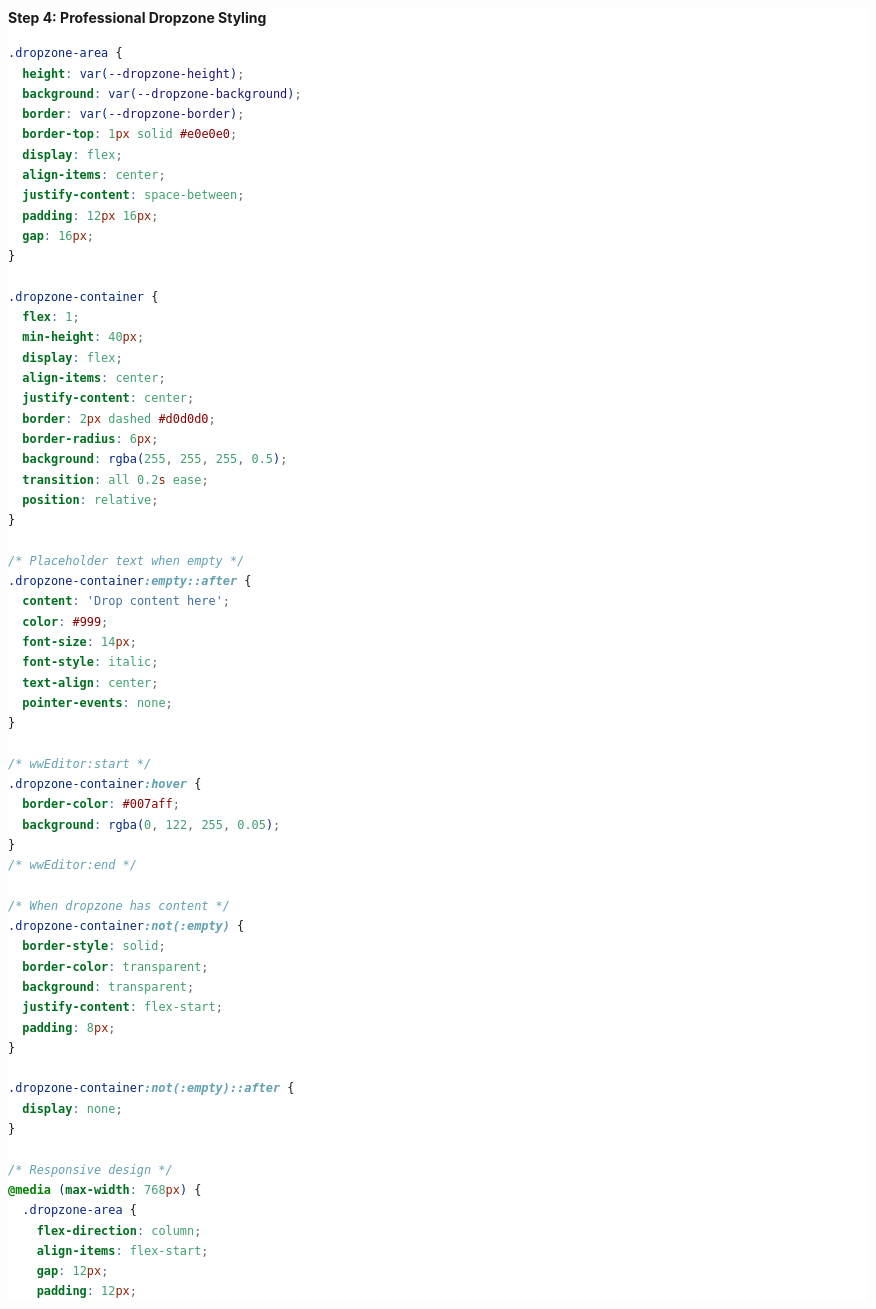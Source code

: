 **Step 4: Professional Dropzone Styling**
```scss
.dropzone-area {
  height: var(--dropzone-height);
  background: var(--dropzone-background);
  border: var(--dropzone-border);
  border-top: 1px solid #e0e0e0;
  display: flex;
  align-items: center;
  justify-content: space-between;
  padding: 12px 16px;
  gap: 16px;
}

.dropzone-container {
  flex: 1;
  min-height: 40px;
  display: flex;
  align-items: center;
  justify-content: center;
  border: 2px dashed #d0d0d0;
  border-radius: 6px;
  background: rgba(255, 255, 255, 0.5);
  transition: all 0.2s ease;
  position: relative;
}

/* Placeholder text when empty */
.dropzone-container:empty::after {
  content: 'Drop content here';
  color: #999;
  font-size: 14px;
  font-style: italic;
  text-align: center;
  pointer-events: none;
}

/* wwEditor:start */
.dropzone-container:hover {
  border-color: #007aff;
  background: rgba(0, 122, 255, 0.05);
}
/* wwEditor:end */

/* When dropzone has content */
.dropzone-container:not(:empty) {
  border-style: solid;
  border-color: transparent;
  background: transparent;
  justify-content: flex-start;
  padding: 8px;
}

.dropzone-container:not(:empty)::after {
  display: none;
}

/* Responsive design */
@media (max-width: 768px) {
  .dropzone-area {
    flex-direction: column;
    align-items: flex-start;
    gap: 12px;
    padding: 12px;
```